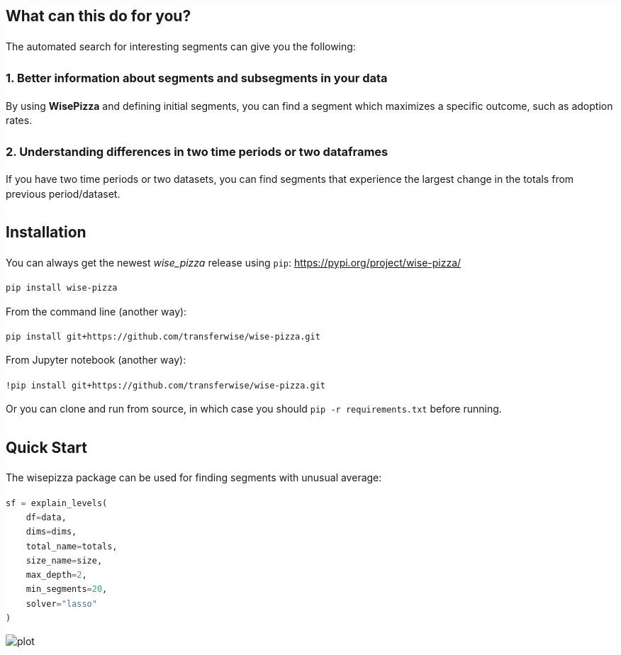  ## What can this do for you?

The automated search for interesting segments can give you the following:

### 1. Better information about segments and subsegments in your data 
By using **WisePizza** and defining initial segments, you can find a segment which maximizes a specific outcome, such as adoption rates.


### 2. Understanding differences in two time periods or two dataframes
If you have two time periods or two datasets, you can find segments that experience the largest change in the totals from previous period/dataset.


## Installation
You can always get the newest *wise_pizza* release using ``pip``:
https://pypi.org/project/wise-pizza/
```
pip install wise-pizza
```

From the command line (another way):
```
pip install git+https://github.com/transferwise/wise-pizza.git
```

From Jupyter notebook (another way):
```
!pip install git+https://github.com/transferwise/wise-pizza.git
```

Or you can clone and run from source, in which case you should `pip -r requirements.txt` before running.

## Quick Start
The wisepizza package can be used for finding segments with unusual average:

```Python
sf = explain_levels(
    df=data,
    dims=dims,
    total_name=totals,
    size_name=size,
    max_depth=2,
    min_segments=20,
    solver="lasso"
)
```

![plot](https://github.com/transferwise/wise-pizza/blob/main/docs/explain_levels.png?raw=True)
